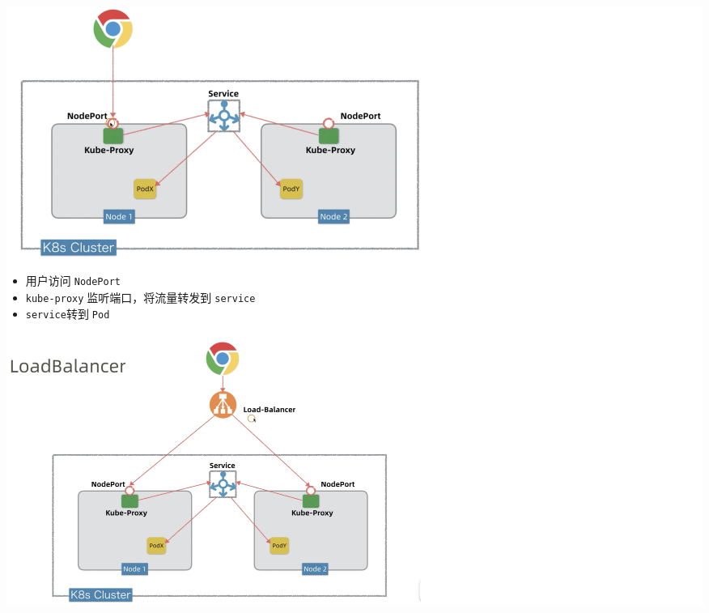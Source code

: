   <img src="./pics/nets5.png" alt="a" style="zoom:50%;" />

  * 用户访问 `NodePort`
  * `kube-proxy` 监听端口，将流量转发到 `service`
  * `service`转到 `Pod`

<img src="./pics/nets6.png" alt="a" style="zoom:50%;" />
